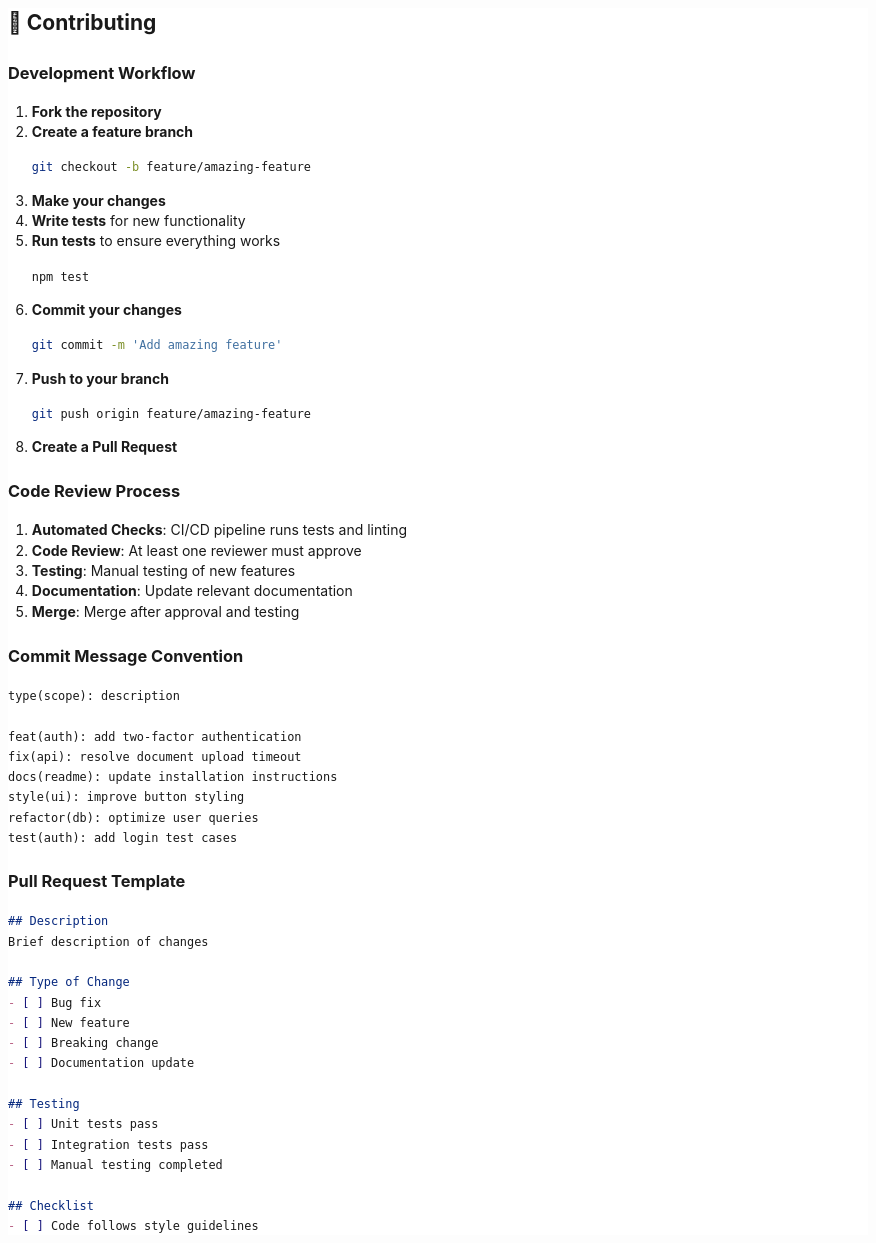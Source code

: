 
## 🤝 Contributing

### Development Workflow

1. **Fork the repository**
2. **Create a feature branch**
   ```bash
   git checkout -b feature/amazing-feature
   ```
3. **Make your changes**
4. **Write tests** for new functionality
5. **Run tests** to ensure everything works
   ```bash
   npm test
   ```
6. **Commit your changes**
   ```bash
   git commit -m 'Add amazing feature'
   ```
7. **Push to your branch**
   ```bash
   git push origin feature/amazing-feature
   ```
8. **Create a Pull Request**

### Code Review Process

1. **Automated Checks**: CI/CD pipeline runs tests and linting
2. **Code Review**: At least one reviewer must approve
3. **Testing**: Manual testing of new features
4. **Documentation**: Update relevant documentation
5. **Merge**: Merge after approval and testing

### Commit Message Convention

```
type(scope): description

feat(auth): add two-factor authentication
fix(api): resolve document upload timeout
docs(readme): update installation instructions
style(ui): improve button styling
refactor(db): optimize user queries
test(auth): add login test cases
```

### Pull Request Template

```markdown
## Description
Brief description of changes

## Type of Change
- [ ] Bug fix
- [ ] New feature
- [ ] Breaking change
- [ ] Documentation update

## Testing
- [ ] Unit tests pass
- [ ] Integration tests pass
- [ ] Manual testing completed

## Checklist
- [ ] Code follows style guidelines
```